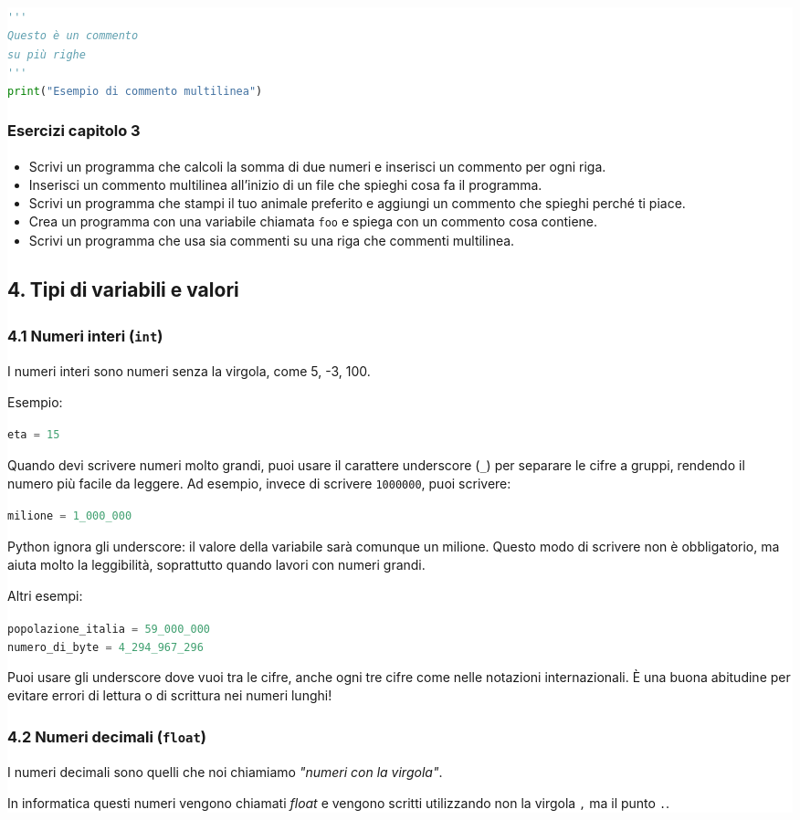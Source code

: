 ```python
'''
Questo è un commento
su più righe
'''
print("Esempio di commento multilinea")
```

### Esercizi capitolo 3

- Scrivi un programma che calcoli la somma di due numeri e inserisci un commento per ogni riga.
- Inserisci un commento multilinea all’inizio di un file che spieghi cosa fa il programma.
- Scrivi un programma che stampi il tuo animale preferito e aggiungi un commento che spieghi perché ti piace.
- Crea un programma con una variabile chiamata `foo` e spiega con un commento cosa contiene.
- Scrivi un programma che usa sia commenti su una riga che commenti multilinea.

## 4. **Tipi di variabili e valori**

### 4.1 Numeri interi (`int`)

I numeri interi sono numeri senza la virgola, come 5, -3, 100.

Esempio:

```python
eta = 15
```

Quando devi scrivere numeri molto grandi, puoi usare il carattere underscore (`_`) per separare le cifre a gruppi, rendendo il numero più facile da leggere. Ad esempio, invece di scrivere `1000000`, puoi scrivere:

```python
milione = 1_000_000
```

Python ignora gli underscore: il valore della variabile sarà comunque un milione. Questo modo di scrivere non è obbligatorio, ma aiuta molto la leggibilità, soprattutto quando lavori con numeri grandi.

Altri esempi:

```python
popolazione_italia = 59_000_000
numero_di_byte = 4_294_967_296
```

Puoi usare gli underscore dove vuoi tra le cifre, anche ogni tre cifre come nelle notazioni internazionali. È una buona abitudine per evitare errori di lettura o di scrittura nei numeri lunghi!

### 4.2 Numeri decimali (`float`)

I numeri decimali sono quelli che noi chiamiamo _"numeri con la virgola"_.

In informatica questi numeri vengono chiamati _float_ e vengono scritti utilizzando non la virgola ```,``` ma il punto ```.```.
